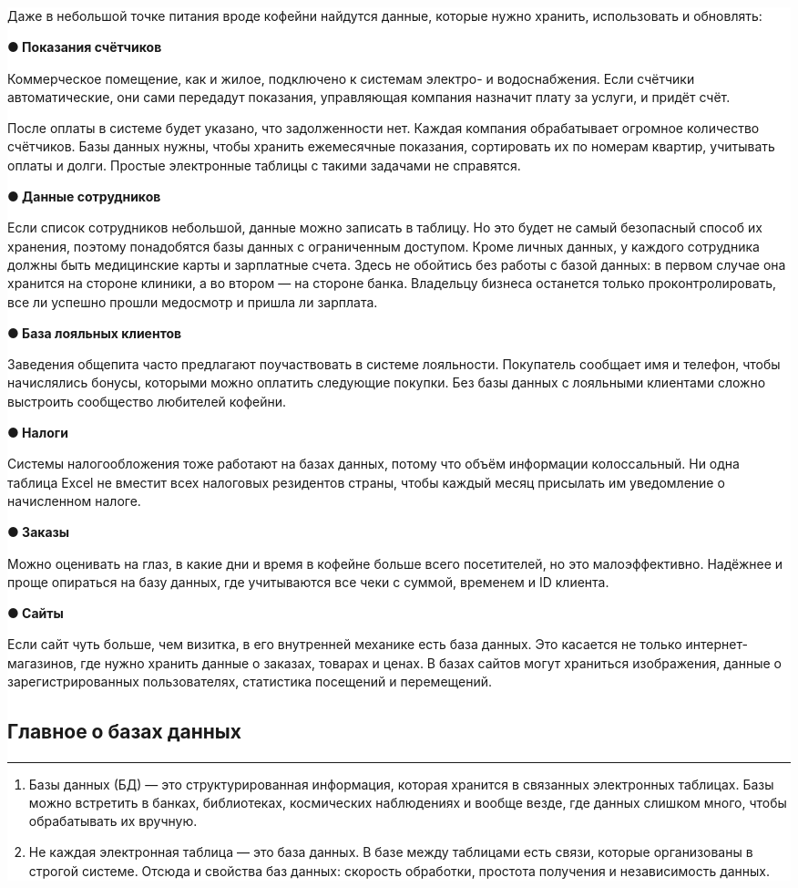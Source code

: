 Даже в небольшой точке питания вроде кофейни найдутся данные, которые нужно хранить, использовать и обновлять:

**● Показания счётчиков**

Коммерческое помещение, как и жилое, подключено к системам электро- и водоснабжения. Если счётчики автоматические, они сами передадут показания, управляющая компания назначит плату за услуги, и придёт счёт.

После оплаты в системе будет указано, что задолженности нет. Каждая компания обрабатывает огромное количество счётчиков. Базы данных нужны, чтобы хранить ежемесячные показания, сортировать их по номерам квартир, учитывать оплаты и долги. Простые электронные таблицы с такими задачами не справятся.

**● Данные сотрудников**

Если список сотрудников небольшой, данные можно записать в таблицу. Но это будет не самый безопасный способ их хранения, поэтому понадобятся базы данных с ограниченным доступом. Кроме личных данных, у каждого сотрудника должны быть медицинские карты и зарплатные счета. Здесь не обойтись без работы с базой данных: в первом случае она хранится на стороне клиники, а во втором — на стороне банка. Владельцу бизнеса останется только проконтролировать, все ли успешно прошли медосмотр и пришла ли зарплата.

**● База лояльных клиентов**

Заведения общепита часто предлагают поучаствовать в системе лояльности. Покупатель сообщает имя и телефон, чтобы начислялись бонусы, которыми можно оплатить следующие покупки. Без базы данных с лояльными клиентами сложно выстроить сообщество любителей кофейни.

**● Налоги**

Системы налогообложения тоже работают на базах данных, потому что объём информации колоссальный. Ни одна таблица Excel не вместит всех налоговых резидентов страны, чтобы каждый месяц присылать им уведомление о начисленном налоге.

**● Заказы**

Можно оценивать на глаз, в какие дни и время в кофейне больше всего посетителей, но это малоэффективно. Надёжнее и проще опираться на базу данных, где учитываются все чеки с суммой, временем и ID клиента.

**● Сайты**

Если сайт чуть больше, чем визитка, в его внутренней механике есть база данных. Это касается не только интернет-магазинов, где нужно хранить данные о заказах, товарах и ценах. В базах сайтов могут храниться изображения, данные о зарегистрированных пользователях, статистика посещений и перемещений.


## Главное о базах данных
---

1. Базы данных (БД) — это структурированная информация, которая хранится в связанных электронных таблицах. Базы можно встретить в банках, библиотеках, космических наблюдениях и вообще везде, где данных слишком много, чтобы обрабатывать их вручную.
    
2. Не каждая электронная таблица — это база данных. В базе между таблицами есть связи, которые организованы в строгой системе. Отсюда и свойства баз данных: скорость обработки, простота получения и независимость данных.
    